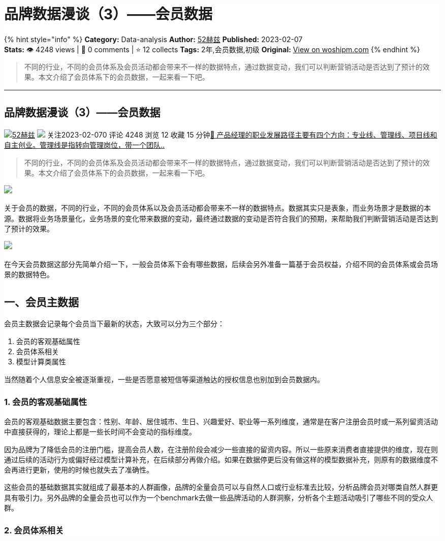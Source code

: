 # 品牌数据漫谈（3）——会员数据
{% hint style="info" %}
**Category:** Data-analysis
**Author:** [52赫兹](https://www.woshipm.com/u/1470343)
**Published:** 2023-02-07  
**Stats:** 👁️ 4248 views | 💬 0 comments | ⭐ 12 collects
**Tags:** 2年,会员数据,初级
**Original:** [View on woshipm.com](https://www.woshipm.com/data-analysis/5745271.html)
{% endhint %}
> 不同的行业，不同的会员体系及会员活动都会带来不一样的数据特点，通过数据变动，我们可以判断营销活动是否达到了预计的效果。本文介绍了会员体系下的会员数据，一起来看一下吧。

---

## 品牌数据漫谈（3）——会员数据

[![](https://static.woshipm.com/view/woshipm_api_def_20230131144715_9591.jpg?imageView2/1/w/72/h/72/q/100)](https://www.woshipm.com/u/1470343)[52赫兹](https://www.woshipm.com/u/1470343) ![](https://static.woshipm.com/tag/1101_1@2x.png) 关注2023-02-070 评论 4248 浏览 12 收藏 15 分钟[🔗 产品经理的职业发展路径主要有四个方向：专业线、管理线、项目线和自主创业。管理线是指转向管理岗位，带一个团队..](https://ke.qidianla.com/courses/90pm)

> 不同的行业，不同的会员体系及会员活动都会带来不一样的数据特点，通过数据变动，我们可以判断营销活动是否达到了预计的效果。本文介绍了会员体系下的会员数据，一起来看一下吧。

![](https://image.woshipm.com/wp-files/2023/02/Otfr9ieRghLK8SOpzrJp.png)

关于会员的数据，不同的行业，不同的会员体系以及会员活动都会带来不一样的数据特点。数据其实只是表象，而业务场景才是数据的本源。数据将业务场景量化，业务场景的变化带来数据的变动，最终通过数据的变动是否符合我们的预期，来帮助我们判断营销活动是否达到了预计的效果。

![](https://image.woshipm.com/wp-files/2023/02/Ct709oSrfKq8uRurDqsr.jpg)

在今天会员数据这部分先简单介绍一下，一般会员体系下会有哪些数据，后续会另外准备一篇基于会员权益，介绍不同的会员体系或会员场景的数据特色。

## 一、会员主数据

会员主数据会记录每个会员当下最新的状态，大致可以分为三个部分：

1.  会员的客观基础属性
2.  会员体系相关
3.  模型计算类属性

当然随着个人信息安全被逐渐重视，一些是否愿意被短信等渠道触达的授权信息也别加到会员数据内。

### 1\. 会员的客观基础属性

会员的客观基础数据主要包含：性别、年龄、居住城市、生日、兴趣爱好、职业等一系列维度，通常是在客户注册会员时或一系列留资活动中直接获得的，理论上都是一些长时间不会变动的指标维度。

因为品牌为了降低会员的注册门槛，提高会员人数，在注册阶段会减少一些直接的留资内容。所以一些原来消费者直接提供的维度，现在则通过后续的活动行为或偏好经过模型计算补充，在后续部分再做介绍。如果在数据停更后没有做这样的模型数据补充，则原有的数据维度不会再进行更新，使用的时候也就失去了准确性。

这些会员的基础数据其实就组成了最基本的人群画像，品牌的全量会员可以与自然人口或行业标准去比较，分析品牌会员对哪类自然人群更具有吸引力。另外品牌的全量会员也可以作为一个benchmark去做一些品牌活动的人群洞察，分析各个主题活动吸引了哪些不同的受众人群。

### 2\. 会员体系相关
